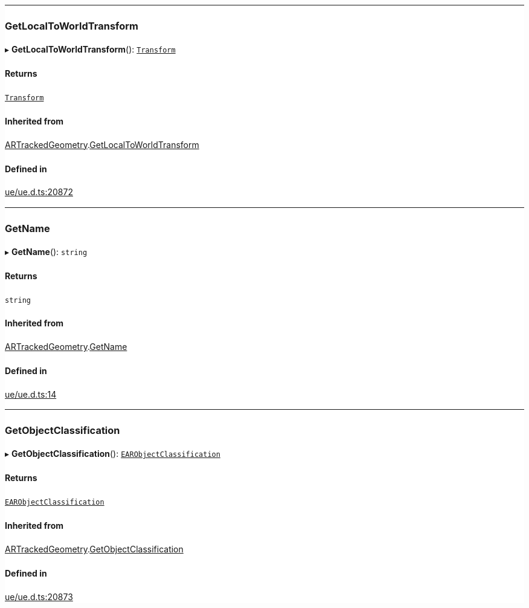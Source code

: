 ___

### GetLocalToWorldTransform

▸ **GetLocalToWorldTransform**(): [`Transform`](ue_ue_s.Transform.md)

#### Returns

[`Transform`](ue_ue_s.Transform.md)

#### Inherited from

[ARTrackedGeometry](ue_ue.ARTrackedGeometry.md).[GetLocalToWorldTransform](ue_ue.ARTrackedGeometry.md#getlocaltoworldtransform)

#### Defined in

[ue/ue.d.ts:20872](https://github.com/YugMetaverse/yug_typings/blob/b7d9b19/ue/ue.d.ts#L20872)

___

### GetName

▸ **GetName**(): `string`

#### Returns

`string`

#### Inherited from

[ARTrackedGeometry](ue_ue.ARTrackedGeometry.md).[GetName](ue_ue.ARTrackedGeometry.md#getname)

#### Defined in

[ue/ue.d.ts:14](https://github.com/YugMetaverse/yug_typings/blob/b7d9b19/ue/ue.d.ts#L14)

___

### GetObjectClassification

▸ **GetObjectClassification**(): [`EARObjectClassification`](../enums/ue_ue.EARObjectClassification.md)

#### Returns

[`EARObjectClassification`](../enums/ue_ue.EARObjectClassification.md)

#### Inherited from

[ARTrackedGeometry](ue_ue.ARTrackedGeometry.md).[GetObjectClassification](ue_ue.ARTrackedGeometry.md#getobjectclassification)

#### Defined in

[ue/ue.d.ts:20873](https://github.com/YugMetaverse/yug_typings/blob/b7d9b19/ue/ue.d.ts#L20873)
